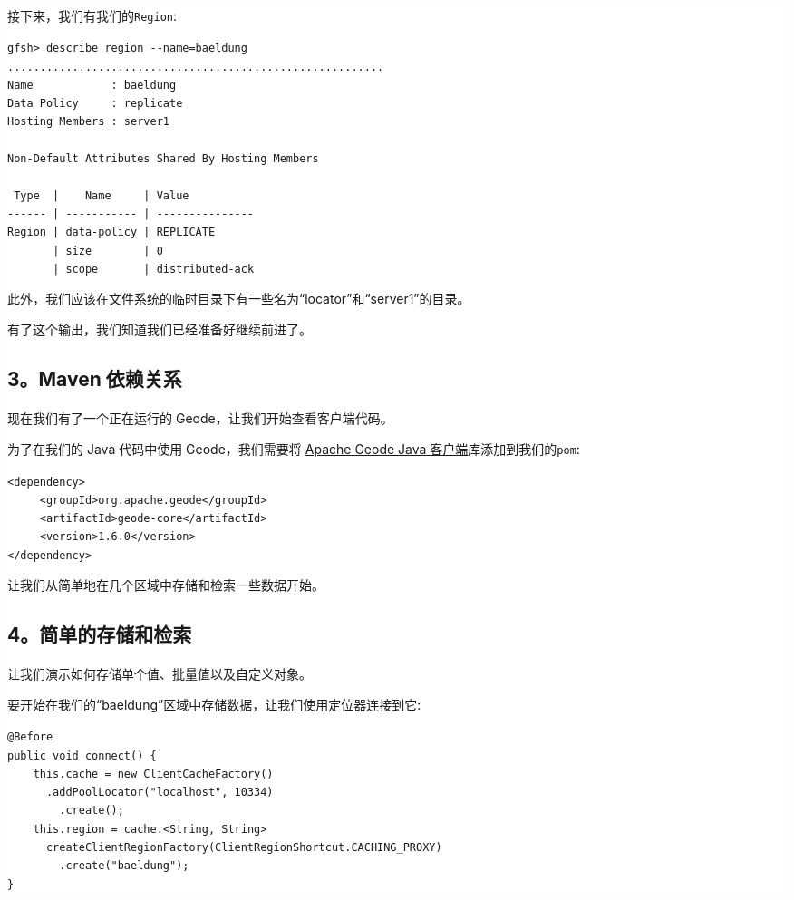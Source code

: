 接下来，我们有我们的`Region`:

```
gfsh> describe region --name=baeldung
..........................................................
Name            : baeldung
Data Policy     : replicate
Hosting Members : server1

Non-Default Attributes Shared By Hosting Members  

 Type  |    Name     | Value
------ | ----------- | ---------------
Region | data-policy | REPLICATE
       | size        | 0
       | scope       | distributed-ack
```

此外，我们应该在文件系统的临时目录下有一些名为“locator”和“server1”的目录。

有了这个输出，我们知道我们已经准备好继续前进了。

## **3。Maven 依赖关系**

现在我们有了一个正在运行的 Geode，让我们开始查看客户端代码。

为了在我们的 Java 代码中使用 Geode，我们需要将 [Apache Geode Java 客户端](https://web.archive.org/web/20220703150239/https://search.maven.org/search?q=a:geode-core)库添加到我们的`pom`:

```
<dependency>
     <groupId>org.apache.geode</groupId>
     <artifactId>geode-core</artifactId>
     <version>1.6.0</version>
</dependency>
```

让我们从简单地在几个区域中存储和检索一些数据开始。

## **4。简单的存储和检索**

让我们演示如何存储单个值、批量值以及自定义对象。

要开始在我们的“baeldung”区域中存储数据，让我们使用定位器连接到它:

```
@Before
public void connect() {
    this.cache = new ClientCacheFactory()
      .addPoolLocator("localhost", 10334)
        .create();
    this.region = cache.<String, String> 
      createClientRegionFactory(ClientRegionShortcut.CACHING_PROXY)
        .create("baeldung");
}
```
